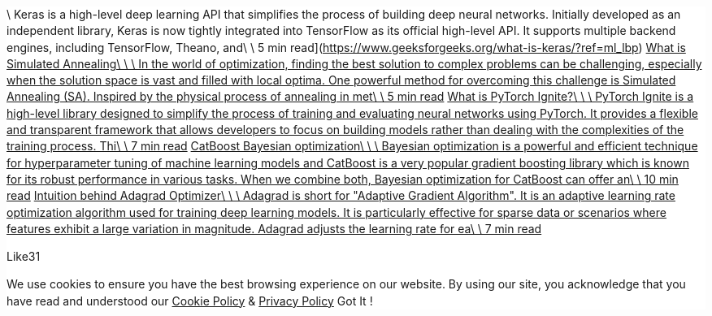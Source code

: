 \\
Keras is a high-level deep learning API that simplifies the process of building deep neural networks. Initially developed as an independent library, Keras is now tightly integrated into TensorFlow as its official high-level API. It supports multiple backend engines, including TensorFlow, Theano, and\\
\\
5 min read](https://www.geeksforgeeks.org/what-is-keras/?ref=ml_lbp)
[What is Simulated Annealing\\
\\
\\
In the world of optimization, finding the best solution to complex problems can be challenging, especially when the solution space is vast and filled with local optima. One powerful method for overcoming this challenge is Simulated Annealing (SA). Inspired by the physical process of annealing in met\\
\\
5 min read](https://www.geeksforgeeks.org/what-is-simulated-annealing/?ref=ml_lbp)
[What is PyTorch Ignite?\\
\\
\\
PyTorch Ignite is a high-level library designed to simplify the process of training and evaluating neural networks using PyTorch. It provides a flexible and transparent framework that allows developers to focus on building models rather than dealing with the complexities of the training process. Thi\\
\\
7 min read](https://www.geeksforgeeks.org/what-is-pytorch-ignite/?ref=ml_lbp)
[CatBoost Bayesian optimization\\
\\
\\
Bayesian optimization is a powerful and efficient technique for hyperparameter tuning of machine learning models and CatBoost is a very popular gradient boosting library which is known for its robust performance in various tasks. When we combine both, Bayesian optimization for CatBoost can offer an\\
\\
10 min read](https://www.geeksforgeeks.org/catboost-bayesian-optimization/?ref=ml_lbp)
[Intuition behind Adagrad Optimizer\\
\\
\\
Adagrad is short for "Adaptive Gradient Algorithm". It is an adaptive learning rate optimization algorithm used for training deep learning models. It is particularly effective for sparse data or scenarios where features exhibit a large variation in magnitude. Adagrad adjusts the learning rate for ea\\
\\
7 min read](https://www.geeksforgeeks.org/intuition-behind-adagrad-optimizer/?ref=ml_lbp)

Like31

We use cookies to ensure you have the best browsing experience on our website. By using our site, you
acknowledge that you have read and understood our
[Cookie Policy](https://www.geeksforgeeks.org/cookie-policy/) &
[Privacy Policy](https://www.geeksforgeeks.org/privacy-policy/)
Got It !
